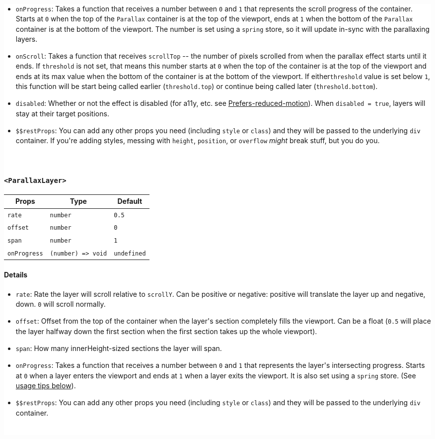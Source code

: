 * `onProgress`: Takes a function that receives a number between `0` and `1` that represents the scroll progress of the container. Starts at `0` when the top of the `Parallax` container is at the top of the viewport, ends at `1` when the bottom of the `Parallax` container is at the bottom of the viewport. The number is set using a `spring` store, so it will update in-sync with the parallaxing layers.

* `onScroll`: Takes a function that receives `scrollTop` -- the number of pixels scrolled from when the parallax effect starts until it ends. If `threshold` is not set, that means this number starts at `0` when the top of the container is at the top of the viewport and ends at its max value when the bottom of the container is at the bottom of the viewport. If either`threshold` value is set below `1`, this function will be start being called earlier (`threshold.top`) or continue being called later (`threshold.bottom`).

* `disabled`: Whether or not the effect is disabled (for a11y, etc. see [Prefers-reduced-motion](#prefers-reduced-motion)). When `disabled = true`, layers will stay at their target positions.

* `$$restProps`: You can add any other props you need (including `style` or `class`) and they will be passed to the underlying `div` container. If you're adding styles, messing with `height`, `position`, or `overflow` *might* break stuff, but you do you.


<br/>

### `<ParallaxLayer>`

| Props                 | Type                | Default     |
| --------------------- | ------------------- | ------------|
| `rate`                | `number`            | `0.5`       |
| `offset`              | `number`            | `0`         |
| `span`                | `number`            | `1`         |
| `onProgress`          | `(number) => void`  | `undefined` |


#### Details
* `rate`: Rate the layer will scroll relative to `scrollY`. Can be positive or negative: positive will translate the layer up and negative, down. `0` will scroll normally.

* `offset`: Offset from the top of the container when the layer's section completely fills the viewport. Can be a float (`0.5` will place the layer halfway down the first section when the first section takes up the whole viewport).

* `span`: How many innerHeight-sized sections the layer will span.

* `onProgress`: Takes a function that receives a number between `0` and `1` that represents the layer's intersecting progress. Starts at `0` when a layer enters the viewport and ends at `1` when a layer exits the viewport. It is also set using a `spring` store. (See [usage tips below](#using-progress-in-parallaxlayer-and-stickylayer)).

* `$$restProps`: You can add any other props you need (including `style` or `class`) and they will be passed to the underlying `div` container.


<br/>
